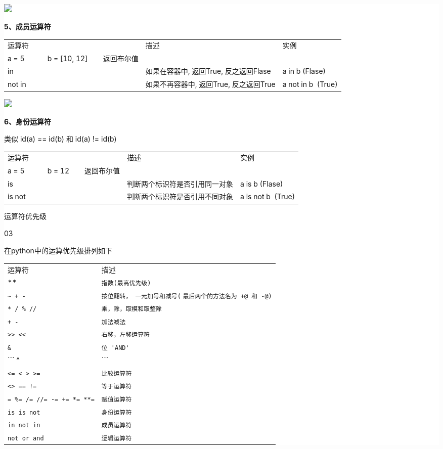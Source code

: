 ![](/images/12e709ab/5.png)

**5、成员运算符**

|  |  |  |
| --- | --- | --- |
| 运算符 | 描述 | 实例 |
| a = 5            b = [10, 12]        返回布尔值 | | |
| in | 如果在容器中, 返回True, 反之返回Flase | a in b (Flase) |
| not in | 如果不再容器中, 返回True, 反之返回True | a not in b  (True) |

![](/images/12e709ab/6.png)

**6、身份运算符**

类似 id(a) == id(b) 和 id(a) != id(b)

|  |  |  |
| --- | --- | --- |
| 运算符 | 描述 | 实例 |
| a = 5            b = 12        返回布尔值 | | |
| is | 判断两个标识符是否引用同一对象 | a is b (Flase) |
| is not | 判断两个标识符是否引用不同对象 | a is not b  (True) |

运算符优先级

03

在python中的运算优先级排列如下

|  |  |
| --- | --- |
| 运算符 | 描述 |
| \*\* | ``` 指数(最高优先级) ``` |
| ``` ~ + - ``` | `按位翻转， 一元加号和减号(`  `最后两个的方法名为 +@ 和 -@)` |
| ``` * / % // ``` | ``` 乘，除，取模和取整除 ``` |
| ``` + - ``` | ``` 加法减法 ``` |
| ``` >> << ``` | ``` 右移，左移运算符 ``` |
| ``` & ``` | ``` 位 'AND' ``` |
| ``` ^ | ``` | ``` 位运算符 ``` |
| ``` <= < > >= ``` | ``` 比较运算符 ``` |
| ``` <> == != ``` | ``` 等于运算符 ``` |
| ``` = %= /= //= -= += *= **= ``` | ``` 赋值运算符 ``` |
| ``` is is not ``` | ``` 身份运算符 ``` |
| ``` in not in ``` | ``` 成员运算符 ``` |
| ``` not or and ``` | ``` 逻辑运算符 ``` |
